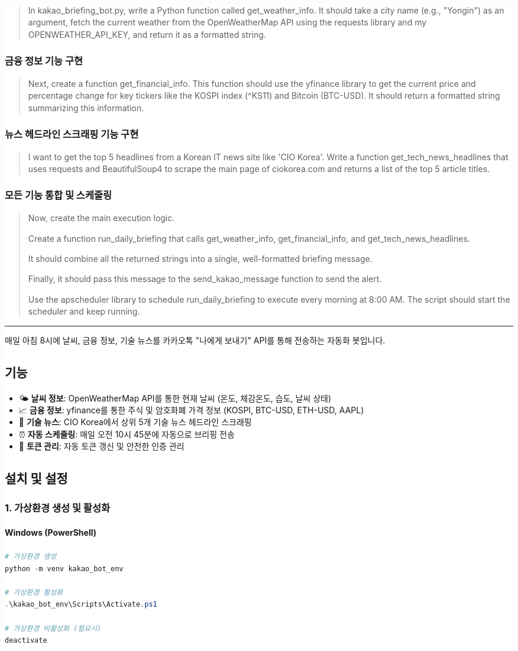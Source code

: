 > In kakao_briefing_bot.py, write a Python function called get_weather_info. It should take a city name (e.g., "Yongin") as an argument, fetch the current weather from the OpenWeatherMap API using the requests library and my OPENWEATHER_API_KEY, and return it as a formatted string.

### 금융 정보 기능 구현

> Next, create a function get_financial_info. This function should use the yfinance library to get the current price and percentage change for key tickers like the KOSPI index (^KS11) and Bitcoin (BTC-USD). It should return a formatted string summarizing this information.

### 뉴스 헤드라인 스크래핑 기능 구현

> I want to get the top 5 headlines from a Korean IT news site like 'CIO Korea'. Write a function get_tech_news_headlines that uses requests and BeautifulSoup4 to scrape the main page of ciokorea.com and returns a list of the top 5 article titles.

### 모든 기능 통합 및 스케줄링

> Now, create the main execution logic.
> 
> Create a function run_daily_briefing that calls get_weather_info, get_financial_info, and get_tech_news_headlines.
> 
> It should combine all the returned strings into a single, well-formatted briefing message.
> 
> Finally, it should pass this message to the send_kakao_message function to send the alert.
> 
> Use the apscheduler library to schedule run_daily_briefing to execute every morning at 8:00 AM. The script should start the scheduler and keep running.

---

매일 아침 8시에 날씨, 금융 정보, 기술 뉴스를 카카오톡 "나에게 보내기" API를 통해 전송하는 자동화 봇입니다.

## 기능

- 🌤️ **날씨 정보**: OpenWeatherMap API를 통한 현재 날씨 (온도, 체감온도, 습도, 날씨 상태)
- 📈 **금융 정보**: yfinance를 통한 주식 및 암호화폐 가격 정보 (KOSPI, BTC-USD, ETH-USD, AAPL)
- 📰 **기술 뉴스**: CIO Korea에서 상위 5개 기술 뉴스 헤드라인 스크래핑
- ⏰ **자동 스케줄링**: 매일 오전 10시 45분에 자동으로 브리핑 전송
- 🔐 **토큰 관리**: 자동 토큰 갱신 및 안전한 인증 관리

## 설치 및 설정

### 1. 가상환경 생성 및 활성화

#### Windows (PowerShell)
```powershell
# 가상환경 생성
python -m venv kakao_bot_env

# 가상환경 활성화
.\kakao_bot_env\Scripts\Activate.ps1

# 가상환경 비활성화 (필요시)
deactivate
```
